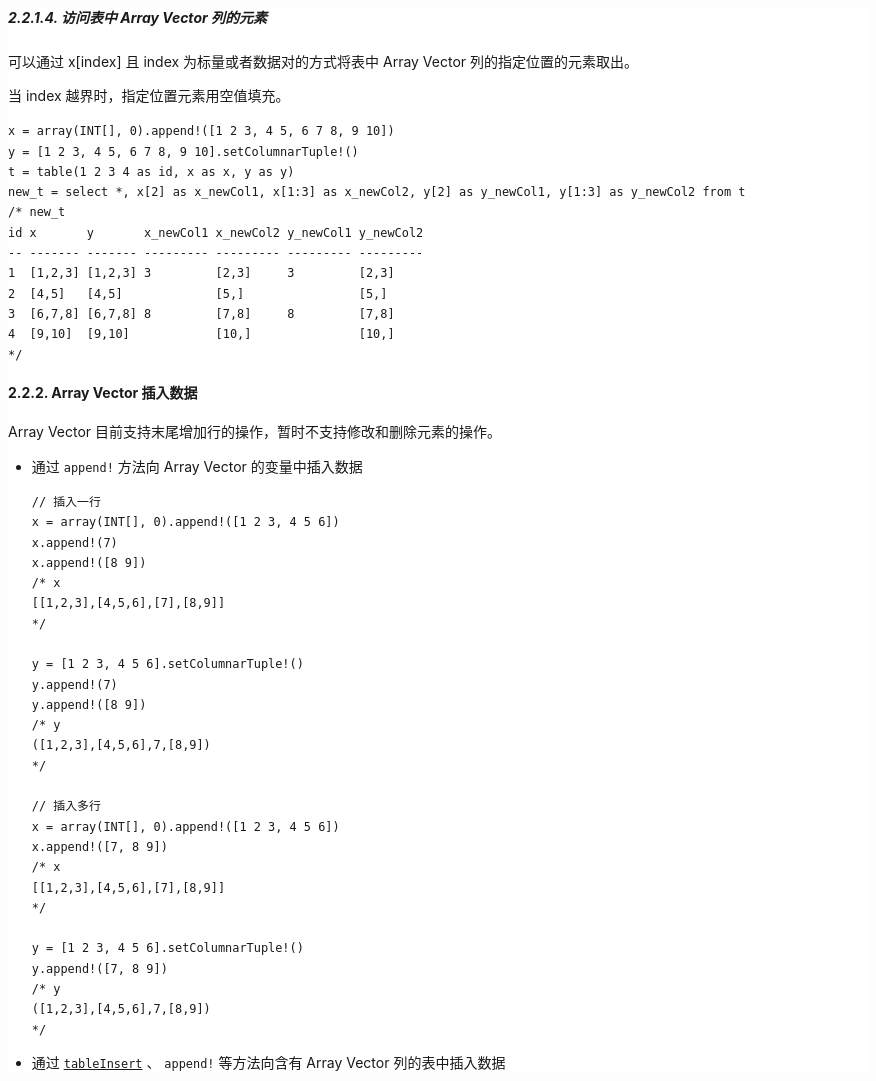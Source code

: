   ```
  ```

##### 2.2.1.4. 访问表中 Array Vector 列的元素

可以通过 x[index] 且 index 为标量或者数据对的方式将表中 Array Vector 列的指定位置的元素取出。

当 index 越界时，指定位置元素用空值填充。

```
x = array(INT[], 0).append!([1 2 3, 4 5, 6 7 8, 9 10])
y = [1 2 3, 4 5, 6 7 8, 9 10].setColumnarTuple!()
t = table(1 2 3 4 as id, x as x, y as y)
new_t = select *, x[2] as x_newCol1, x[1:3] as x_newCol2, y[2] as y_newCol1, y[1:3] as y_newCol2 from t
/* new_t
id x       y       x_newCol1 x_newCol2 y_newCol1 y_newCol2
-- ------- ------- --------- --------- --------- ---------
1  [1,2,3] [1,2,3] 3         [2,3]     3         [2,3]
2  [4,5]   [4,5]             [5,]                [5,]
3  [6,7,8] [6,7,8] 8         [7,8]     8         [7,8]
4  [9,10]  [9,10]            [10,]               [10,]
*/
```

#### 2.2.2. Array Vector 插入数据

Array Vector 目前支持末尾增加行的操作，暂时不支持修改和删除元素的操作。

* 通过 `append!` 方法向 Array Vector 的变量中插入数据

  ```
  // 插入一行
  x = array(INT[], 0).append!([1 2 3, 4 5 6])
  x.append!(7)
  x.append!([8 9])
  /* x
  [[1,2,3],[4,5,6],[7],[8,9]]
  */

  y = [1 2 3, 4 5 6].setColumnarTuple!()
  y.append!(7)
  y.append!([8 9])
  /* y
  ([1,2,3],[4,5,6],7,[8,9])
  */

  // 插入多行
  x = array(INT[], 0).append!([1 2 3, 4 5 6])
  x.append!([7, 8 9])
  /* x
  [[1,2,3],[4,5,6],[7],[8,9]]
  */

  y = [1 2 3, 4 5 6].setColumnarTuple!()
  y.append!([7, 8 9])
  /* y
  ([1,2,3],[4,5,6],7,[8,9])
  */
  ```
* 通过 [`tableInsert`](../funcs/t/tableInsert.html) 、 `append!` 等方法向含有 Array Vector 列的表中插入数据
